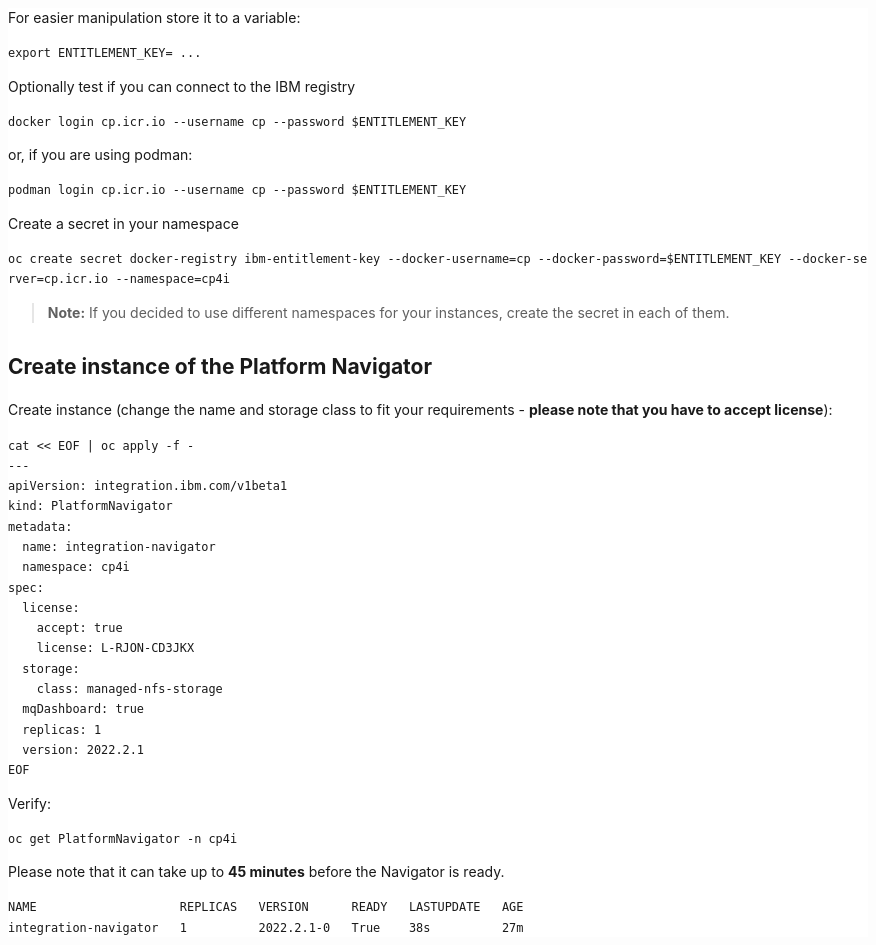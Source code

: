 For easier manipulation store it to a variable:
```
export ENTITLEMENT_KEY= ...
```

Optionally test if you can connect to the IBM registry
```
docker login cp.icr.io --username cp --password $ENTITLEMENT_KEY

```
or, if you are using podman:
```
podman login cp.icr.io --username cp --password $ENTITLEMENT_KEY
```

Create a secret in your namespace
```
oc create secret docker-registry ibm-entitlement-key --docker-username=cp --docker-password=$ENTITLEMENT_KEY --docker-server=cp.icr.io --namespace=cp4i
``` 

>**Note:** If you decided to use different namespaces for your instances, create the secret in each of them.


## Create instance of the Platform Navigator

Create instance (change the name and storage class to fit your requirements -
**please note that you have to accept license**):
```
cat << EOF | oc apply -f -
---
apiVersion: integration.ibm.com/v1beta1
kind: PlatformNavigator
metadata:
  name: integration-navigator
  namespace: cp4i
spec:
  license:
    accept: true
    license: L-RJON-CD3JKX
  storage:
    class: managed-nfs-storage
  mqDashboard: true
  replicas: 1
  version: 2022.2.1
EOF
```

Verify:
```
oc get PlatformNavigator -n cp4i
```
Please note that it can take up to **45 minutes** before the Navigator is ready. 
```
NAME                    REPLICAS   VERSION      READY   LASTUPDATE   AGE
integration-navigator   1          2022.2.1-0   True    38s          27m
```
